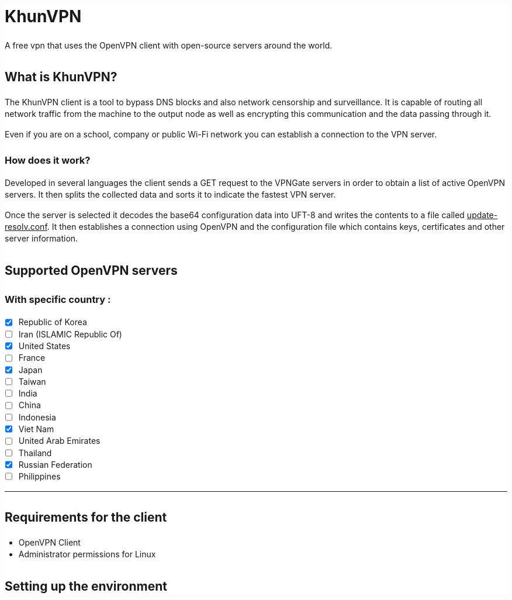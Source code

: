 # KhunVPN
A free vpn that uses the OpenVPN client with open-source servers around the world.

## What is KhunVPN?

The KhunVPN client is a tool to bypass DNS blocks and also network censorship and surveillance. It is capable of routing all network traffic from the machine to the output node as well as encrypting this communication and the data passing through it.

Even if you are on a school, company or public Wi-Fi network you can establish a connection to the VPN server.

### How does it work?

Developed in several languages the client sends a GET request to the VPNGate servers in order to obtain a list of active OpenVPN servers. It then splits the collected data and sorts it to indicate the fastest VPN server.

Once the server is selected it decodes the base64 configuration data into UFT-8 and writes the contents to a file called <u>update-resolv.conf</u>. It then establishes a connection using OpenVPN and the configuration file which contains keys, certificates and other server information.

## Supported OpenVPN servers

### With specific country :

- [x] Republic of Korea
- [ ] Iran (ISLAMIC Republic Of)
- [x] United States
- [ ]  France
- [x]  Japan
- [ ] Taiwan
- [ ] India
- [ ] China
- [ ]  Indonesia
- [x] Viet Nam
- [ ] United Arab Emirates
- [ ] Thailand
- [x] Russian Federation
- [ ] Philippines

------

## Requirements for the client

- OpenVPN Client
- Administrator permissions for Linux

## Setting up the environment
